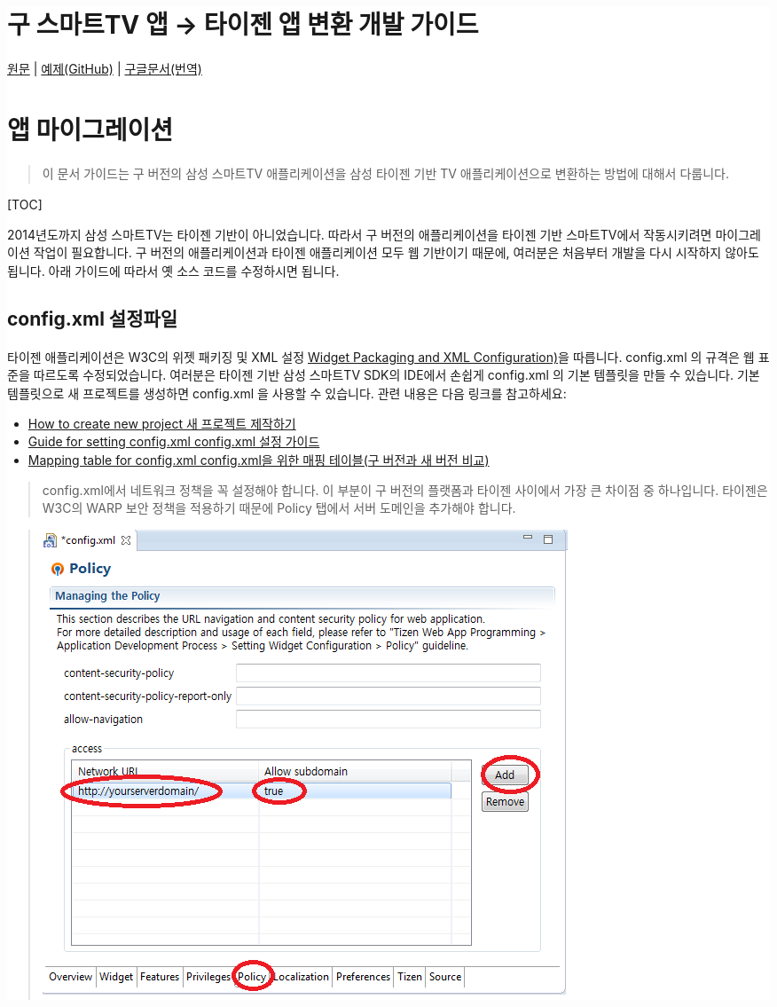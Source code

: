 
# 구 스마트TV 앱 → 타이젠 앱 변환 개발 가이드
[원문](http://www.samsungdforum.com/TizenGuide/?Foldername=tizen61&Filename=index.html) | [예제(GitHub)](https://github.com/Samsung/TizenTVApps) | [구글문서(번역)](https://docs.google.com/document/d/1i68mhSFFUp_XQMFy1kY3p1lfD_xgHbbBBQDNqfkACjk/edit?usp=sharing)

# 앱 마이그레이션
> 이 문서 가이드는 구 버전의 삼성 스마트TV 애플리케이션을 삼성 타이젠 기반 TV 애플리케이션으로 변환하는 방법에 대해서 다룹니다.

[TOC]

2014년도까지 삼성 스마트TV는 타이젠 기반이 아니었습니다. 따라서 구 버전의 애플리케이션을 타이젠 
기반 스마트TV에서 작동시키려면 마이그레이션 작업이 필요합니다. 구 버전의 애플리케이션과 타이젠 애플리케이션 모두 웹 기반이기 때문에, 여러분은 처음부터 개발을 다시 시작하지 않아도 됩니다. 아래 가이드에 따라서 옛 소스 코드를 수정하시면 됩니다.

## config.xml 설정파일
타이젠 애플리케이션은 W3C의 위젯 패키징 및 XML 설정 [Widget Packaging and XML Configuration)](http://www.w3.org/TR/2011/REC-widgets-20110927/#configuration-document)을 따릅니다. config.xml 의 규격은 웹 표준을 따르도록 수정되었습니다.
여러분은 타이젠 기반 삼성 스마트TV SDK의 IDE에서 손쉽게 config.xml 의 기본 템플릿을 만들 수 있습니다. 기본 템플릿으로 새 프로젝트를 생성하면 config.xml 을 사용할 수 있습니다. 관련 내용은 다음 링크를 참고하세요:
* [How to create new project 새 프로젝트 제작하기](http://www.samsungdforum.com/TizenGuide/tizen1221/index.html)
* [Guide for setting config.xml config.xml 설정 가이드](http://www.samsungdforum.com/TizenGuide/tizen151/index.html)
* [Mapping table for config.xml config.xml을 위한 매핑 테이블(구 버전과 새 버전 비교)](http://www.samsungdforum.com/TizenGuide/tizen251/index.html)

> config.xml에서 네트워크 정책을 꼭 설정해야 합니다. 이 부분이 구 버전의 플랫폼과 타이젠 사이에서 가장 큰 차이점 중 하나입니다. 타이젠은 W3C의 WARP 보안 정책을 적용하기 때문에 Policy 탭에서 서버 도메인을 추가해야 합니다.

> ![Policy Tab](./_images/0_App_Migration_0003.png)

